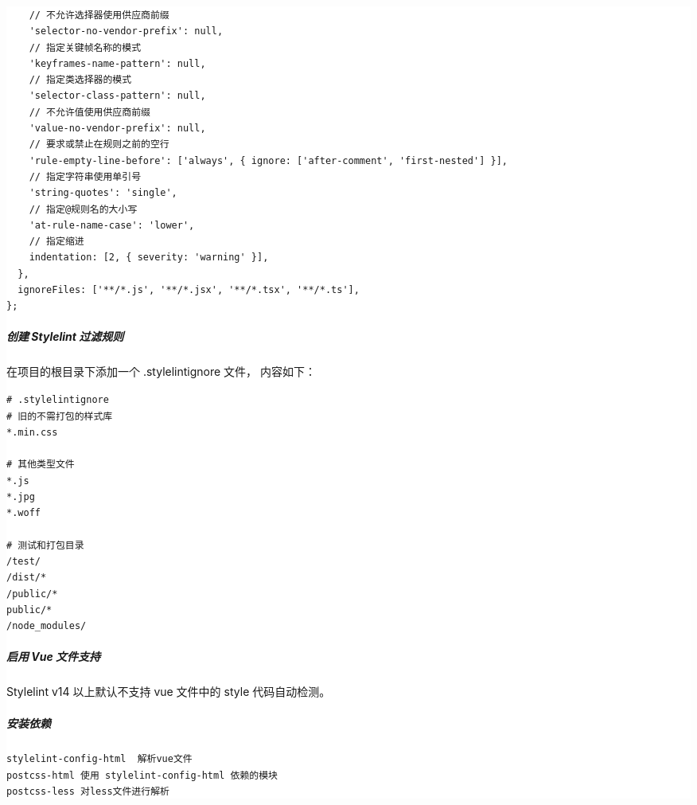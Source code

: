 ```
    // 不允许选择器使用供应商前缀
    'selector-no-vendor-prefix': null,
    // 指定关键帧名称的模式
    'keyframes-name-pattern': null,
    // 指定类选择器的模式
    'selector-class-pattern': null,
    // 不允许值使用供应商前缀
    'value-no-vendor-prefix': null,
    // 要求或禁止在规则之前的空行
    'rule-empty-line-before': ['always', { ignore: ['after-comment', 'first-nested'] }],
    // 指定字符串使用单引号
    'string-quotes': 'single',
    // 指定@规则名的大小写
    'at-rule-name-case': 'lower',
    // 指定缩进
    indentation: [2, { severity: 'warning' }],
  },
  ignoreFiles: ['**/*.js', '**/*.jsx', '**/*.tsx', '**/*.ts'],
};
```

##### 创建 Stylelint 过滤规则

在项目的根目录下添加一个 .stylelintignore 文件， 内容如下：

```
# .stylelintignore
# 旧的不需打包的样式库
*.min.css

# 其他类型文件
*.js
*.jpg
*.woff

# 测试和打包目录
/test/
/dist/*
/public/*
public/*
/node_modules/
```

##### 启用 Vue 文件支持

Stylelint v14 以上默认不支持 vue 文件中的 style 代码自动检测。

##### 安装依赖

```
stylelint-config-html  解析vue文件
postcss-html 使用 stylelint-config-html 依赖的模块
postcss-less 对less文件进行解析
```

